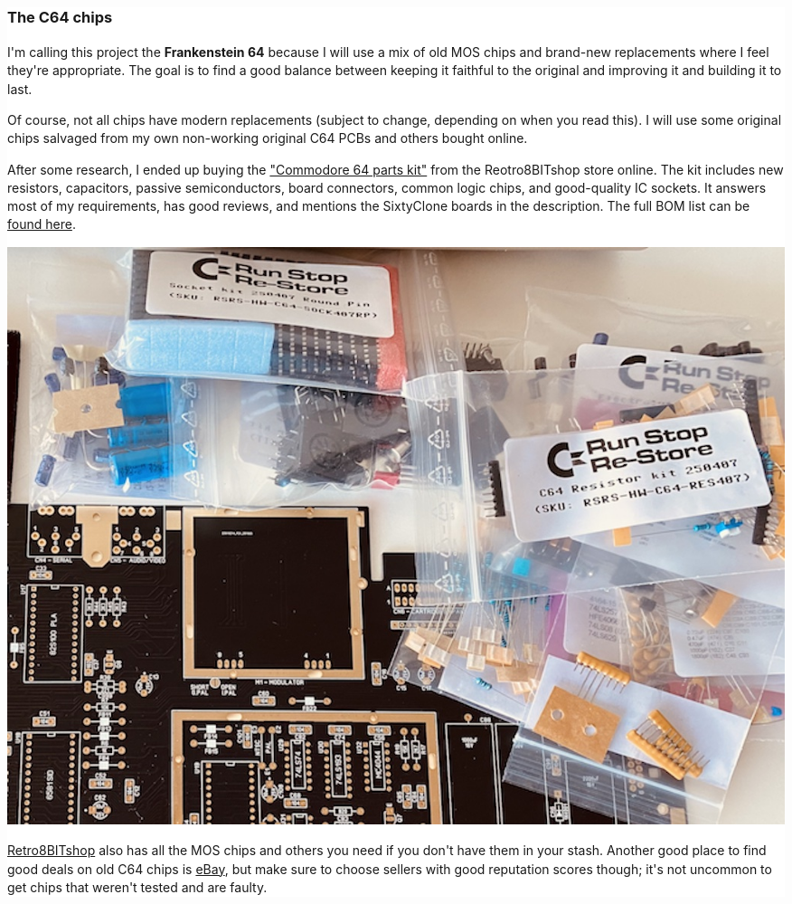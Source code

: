 ### The C64 chips

I'm calling this project the **Frankenstein 64** because I will use a mix of old MOS chips and brand-new replacements where I feel they're appropriate. The goal is to find a good balance between keeping it faithful to the original and improving it and building it to last.

Of course, not all chips have modern replacements (subject to change, depending on when you read this). I will use some original chips salvaged from my own non-working original C64 PCBs and others bought online.

After some research, I ended up buying the ["Commodore 64 parts kit"](https://retro8bitshop.com/product/commodore-64-full-parts-kit/) from the Reotro8BITshop store online. The kit includes new resistors, capacitors, passive semiconductors, board connectors, common logic chips, and good-quality IC sockets. It answers most of my requirements, has good reviews, and mentions the SixtyClone boards in the description. The full BOM list can be [found here](https://docs.google.com/spreadsheets/d/1F1f845GtDTo7qghqq3VSkQ0MavED8hhZf9GccOchMIM/edit#gid=0).

![](/assets/c64componentsrestore.jpg?raw=true)

[Retro8BITshop](https://retro8bitshop.com/product-category/hardware/chips/) also has all the MOS chips and others you need if you don't have them in your stash. Another good place to find good deals on old C64 chips is [eBay](https://www.ebay.com/sch/i.html?_nkw=c64+chip), but make sure to choose sellers with good reputation scores though; it's not uncommon to get chips that weren't tested and are faulty.
